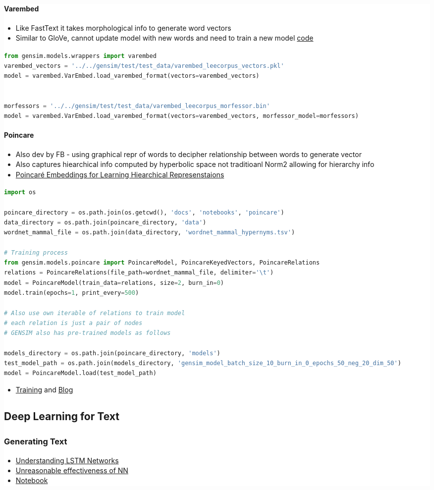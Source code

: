 #### Varembed
- Like FastText it takes morphological info to generate word vectors
- Similar to GloVe, cannot update model with new words and need to train a new model [code](https://github.com/rguthrie3/MorphologicalPriorsForWrodEmeddings)

```python
from gensim.models.wrappers import varembed
varembed_vectors = '../../gensim/test/test_data/varembed_leecorpus_vectors.pkl'
model = varembed.VarEmbed.load_varembed_format(vectors=varembed_vectors)


morfessors = '../../gensim/test/test_data/varembed_leecorpus_morfessor.bin'
model = varembed.VarEmbed.load_varembed_format(vectors=varembed_vectors, morfessor_model=morfessors)
```

#### Poincare
- Also dev by FB - using graphical repr of words to decipher relationship between words to generate vector
- Also captures hiearchical info computed by hyperbolic space not traditioanl Norm2 allowing for hierarchy info
- [Poincaré Embeddings for Learning Hiearchical Represenstaions](https://arxiv.org/pdf/1705.08039.pdf)

```python
import os

poincare_directory = os.path.join(os.getcwd(), 'docs', 'notebooks', 'poincare')
data_directory = os.path.join(poincare_directory, 'data')
wordnet_mammal_file = os.path.join(data_directory, 'wordnet_mammal_hypernyms.tsv')

# Training process
from gensim.models.poincare import PoincareModel, PoincareKeyedVectors, PoincareRelations
relations = PoincareRelations(file_path=wordnet_mammal_file, delimiter='\t')
model = PoincareModel(train_data=relations, size=2, burn_in=0)
model.train(epochs=1, print_every=500)

# Also use own iterable of relations to train model
# each relation is just a pair of nodes
# GENSIM also has pre-trained models as follows

models_directory = os.path.join(poincare_directory, 'models')
test_model_path = os.path.join(models_directory, 'gensim_model_batch_size_10_burn_in_0_epochs_50_neg_20_dim_50')
model = PoincareModel.load(test_model_path)
```
- [Training](https://github.com/RaRe-Technologies/gensim/blob/develop/docs/notebooks/Poincare%20Tutorial.ipynb) and [Blog](https://rare-technologies.com/implementing-poincare-embeddings)

## Deep Learning for Text
### Generating Text
- [Understanding LSTM Networks](http://colah.github.io/posts/2015-08-Understanding-LSTMs)
- [Unreasonable effectiveness of NN](http://karpathy.github.io/2015/05/21/rnn-effectiveness)
- [Notebook](https://github.com/kirit93/Personal/blob/master/text_generation_keras/text_generation.ipynb)
